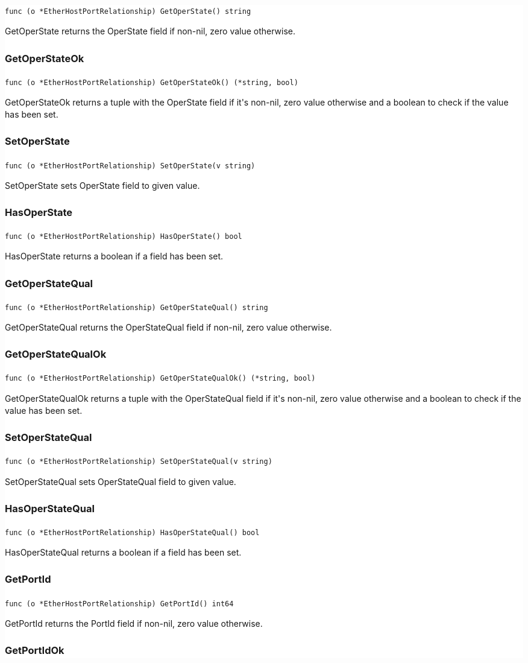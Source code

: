 `func (o *EtherHostPortRelationship) GetOperState() string`

GetOperState returns the OperState field if non-nil, zero value otherwise.

### GetOperStateOk

`func (o *EtherHostPortRelationship) GetOperStateOk() (*string, bool)`

GetOperStateOk returns a tuple with the OperState field if it's non-nil, zero value otherwise
and a boolean to check if the value has been set.

### SetOperState

`func (o *EtherHostPortRelationship) SetOperState(v string)`

SetOperState sets OperState field to given value.

### HasOperState

`func (o *EtherHostPortRelationship) HasOperState() bool`

HasOperState returns a boolean if a field has been set.

### GetOperStateQual

`func (o *EtherHostPortRelationship) GetOperStateQual() string`

GetOperStateQual returns the OperStateQual field if non-nil, zero value otherwise.

### GetOperStateQualOk

`func (o *EtherHostPortRelationship) GetOperStateQualOk() (*string, bool)`

GetOperStateQualOk returns a tuple with the OperStateQual field if it's non-nil, zero value otherwise
and a boolean to check if the value has been set.

### SetOperStateQual

`func (o *EtherHostPortRelationship) SetOperStateQual(v string)`

SetOperStateQual sets OperStateQual field to given value.

### HasOperStateQual

`func (o *EtherHostPortRelationship) HasOperStateQual() bool`

HasOperStateQual returns a boolean if a field has been set.

### GetPortId

`func (o *EtherHostPortRelationship) GetPortId() int64`

GetPortId returns the PortId field if non-nil, zero value otherwise.

### GetPortIdOk
